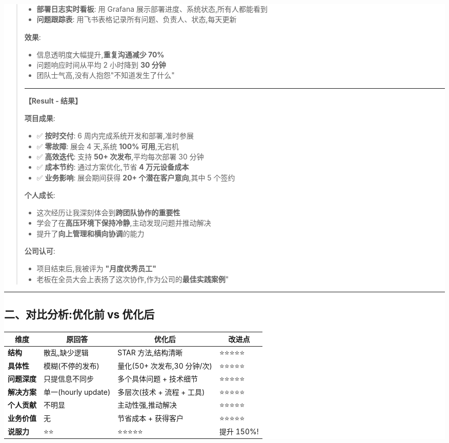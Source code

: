 >
> - **部署日志实时看板**: 用 Grafana 展示部署进度、系统状态,所有人都能看到
> - **问题跟踪表**: 用飞书表格记录所有问题、负责人、状态,每天更新
>
> **效果**:
>
> - 信息透明度大幅提升,**重复沟通减少 70%**
> - 问题响应时间从平均 2 小时降到 **30 分钟**
> - 团队士气高,没有人抱怨"不知道发生了什么"
>
> ------
>
> **【Result - 结果】**
>
> **项目成果**:
>
> - ✅ **按时交付**: 6 周内完成系统开发和部署,准时参展
> - ✅ **零故障**: 展会 4 天,系统 **100% 可用**,无宕机
> - ✅ **高效迭代**: 支持 **50+ 次发布**,平均每次部署 30 分钟
> - ✅ **成本节约**: 通过方案优化,节省 **4 万元设备成本**
> - ✅ **业务影响**: 展会期间获得 **20+ 个潜在客户意向**,其中 5 个签约
>
> **个人成长**:
>
> - 这次经历让我深刻体会到**跨团队协作的重要性**
> - 学会了在**高压环境下保持冷静**,主动发现问题并推动解决
> - 提升了**向上管理和横向协调**的能力
>
> **公司认可**:
>
> - 项目结束后,我被评为 **"月度优秀员工"**
> - 老板在全员大会上表扬了这次协作,作为公司的**最佳实践案例**"

------

## **二、对比分析:优化前 vs 优化后**

| 维度         | 原回答              | 优化后                      | 改进点     |
| ------------ | ------------------- | --------------------------- | ---------- |
| **结构**     | 散乱,缺少逻辑       | STAR 方法,结构清晰          | ⭐⭐⭐⭐⭐      |
| **具体性**   | 模糊(不停的发布)    | 量化(50+ 次发布,30 分钟/次) | ⭐⭐⭐⭐⭐      |
| **问题深度** | 只提信息不同步      | 多个具体问题 + 技术细节     | ⭐⭐⭐⭐⭐      |
| **解决方案** | 单一(hourly update) | 多层次(技术 + 流程 + 工具)  | ⭐⭐⭐⭐⭐      |
| **个人贡献** | 不明显              | 主动性强,推动解决           | ⭐⭐⭐⭐⭐      |
| **业务价值** | 无                  | 节省成本 + 获得客户         | ⭐⭐⭐⭐⭐      |
| **说服力**   | ⭐⭐                  | ⭐⭐⭐⭐⭐                       | 提升 150%! |
